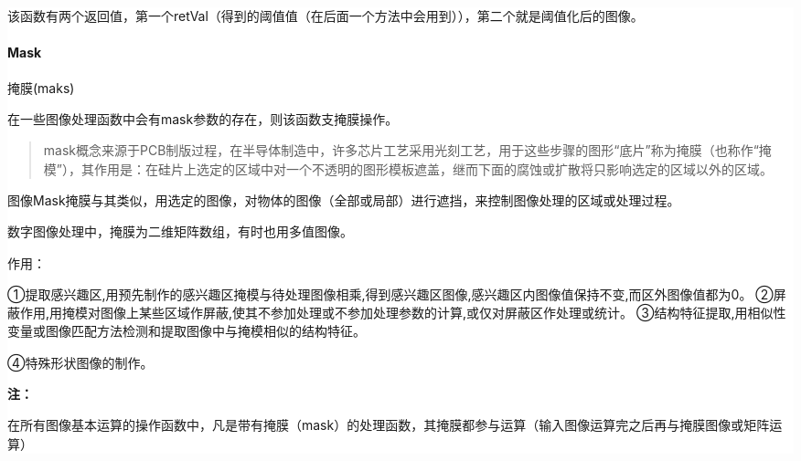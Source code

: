 该函数有两个返回值，第一个retVal（得到的阈值值（在后面一个方法中会用到）），第二个就是阈值化后的图像。 



#### Mask

掩膜(maks)

在一些图像处理函数中会有mask参数的存在，则该函数支掩膜操作。

> mask概念来源于PCB制版过程，在半导体制造中，许多芯片工艺采用光刻工艺，用于这些步骤的图形“底片”称为掩膜（也称作“掩模”），其作用是：在硅片上选定的区域中对一个不透明的图形模板遮盖，继而下面的腐蚀或扩散将只影响选定的区域以外的区域。

图像Mask掩膜与其类似，用选定的图像，对物体的图像（全部或局部）进行遮挡，来控制图像处理的区域或处理过程。

数字图像处理中，掩膜为二维矩阵数组，有时也用多值图像。

作用：

①提取感兴趣区,用预先制作的感兴趣区掩模与待处理图像相乘,得到感兴趣区图像,感兴趣区内图像值保持不变,而区外图像值都为0。 
②屏蔽作用,用掩模对图像上某些区域作屏蔽,使其不参加处理或不参加处理参数的计算,或仅对屏蔽区作处理或统计。 
③结构特征提取,用相似性变量或图像匹配方法检测和提取图像中与掩模相似的结构特征。 

④特殊形状图像的制作。

**注：**

在所有图像基本运算的操作函数中，凡是带有掩膜（mask）的处理函数，其掩膜都参与运算（输入图像运算完之后再与掩膜图像或矩阵运算）

